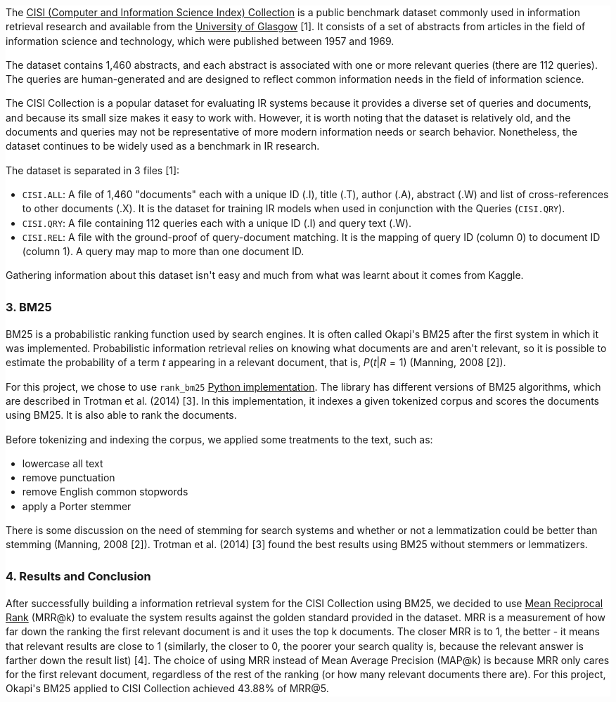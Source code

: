 The [CISI (Computer and Information Science Index) Collection](http://ir.dcs.gla.ac.uk/resources/test_collections/cisi/) is a public benchmark dataset commonly used in information retrieval research and available from the [University of Glasgow](http://ir.dcs.gla.ac.uk/resources/test_collections/cisi/) [1]. It consists of a set of abstracts from articles in the field of information science and technology, which were published between 1957 and 1969.

The dataset contains 1,460 abstracts, and each abstract is associated with one or more relevant queries (there are 112 queries). The queries are human-generated and are designed to reflect common information needs in the field of information science.

The CISI Collection is a popular dataset for evaluating IR systems because it provides a diverse set of queries and documents, and because its small size makes it easy to work with. However, it is worth noting that the dataset is relatively old, and the documents and queries may not be representative of more modern information needs or search behavior. Nonetheless, the dataset continues to be widely used as a benchmark in IR research.

The dataset is separated in 3 files [1]:

- `CISI.ALL`: A file of 1,460 "documents" each with a unique ID (.I), title (.T), author (.A), abstract (.W) and list of cross-references to other documents (.X). It is the dataset for training IR models when used in conjunction with the Queries (`CISI.QRY`).
- `CISI.QRY`: A file containing 112 queries each with a unique ID (.I) and query text (.W).
- `CISI.REL`: A file with the ground-proof of query-document matching. It is the mapping of query ID (column 0) to document ID (column 1). A query may map to more than one document ID.

Gathering information about this dataset isn't easy and much from what was learnt about it comes from Kaggle.

### 3. BM25

BM25 is a probabilistic ranking function used by search engines. It is often called Okapi's BM25 after the first system in which it was implemented. Probabilistic information retrieval relies on knowing what documents are and aren't relevant, so it is possible to estimate the probability of a term $t$ appearing in a relevant document, that is, $P(t|R=1)$ (Manning, 2008 [2]).

For this project, we chose to use `rank_bm25` [Python implementation](https://pypi.org/project/rank-bm25/). The library has different versions of BM25 algorithms, which are described in Trotman et al. (2014) [3]. In this implementation, it indexes a given tokenized corpus and scores the documents using BM25. It is also able to rank the documents.

Before tokenizing and indexing the corpus, we applied some treatments to the text, such as:

- lowercase all text
- remove punctuation
- remove English common stopwords
- apply a Porter stemmer

There is some discussion on the need of stemming for search systems and whether or not a lemmatization could be better than stemming (Manning, 2008 [2]). Trotman et al. (2014) [3] found the best results using BM25 without stemmers or lemmatizers.

### 4. Results and Conclusion

After successfully building a information retrieval system for the CISI Collection using BM25, we decided to use [Mean Reciprocal Rank](https://softwaredoug.com/blog/2021/04/21/compute-mrr-using-pandas.html) (MRR@k) to evaluate the system results against the golden standard provided in the dataset. MRR is a measurement of how far down the ranking the first relevant document is and it uses the top k documents. The closer MRR is to 1, the better - it means that relevant results are close to 1 (similarly, the closer to 0, the poorer your search quality is, because the relevant answer is farther down the result list) [4]. The choice of using MRR instead of Mean Average Precision (MAP@k) is because MRR only cares for the first relevant document, regardless of the rest of the ranking (or how many relevant documents there are). For this project, Okapi's BM25 applied to CISI Collection achieved 43.88% of MRR@5.

